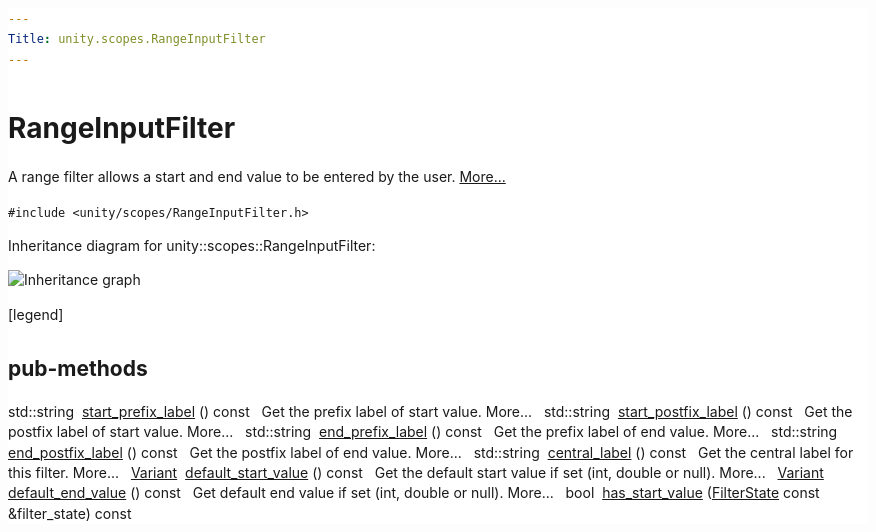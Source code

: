 ```yaml
---
Title: unity.scopes.RangeInputFilter
---
```

        
RangeInputFilter
================

A range filter allows a start and end value to be entered by the user. [More...](#details)

`#include <unity/scopes/RangeInputFilter.h>`

Inheritance diagram for unity::scopes::RangeInputFilter:

![Inheritance graph](https://developer.ubuntu.com/static/devportal_uploaded/84a80008-82e7-491c-8b9f-9684d1fcc80a-api/scopes/cpp/sdk-15.04.5/unity.scopes.RangeInputFilter/classunity_1_1scopes_1_1_range_input_filter__inherit__graph.png)

<span class="legend">\[legend\]</span>

pub-methods
------------------------------------------------------

std::string 
<a href="#a1a4cf761c6bfa2e07eb24b6f584ec05b">start_prefix_label</a> () const
 
Get the prefix label of start value. More...
 
std::string 
<a href="#a9e2a6ec4e9c06234ee4759dce2644008">start_postfix_label</a> () const
 
Get the postfix label of start value. More...
 
std::string 
<a href="#a8acb48c94b3e9b6ca228a0e7ebb26ae5">end_prefix_label</a> () const
 
Get the prefix label of end value. More...
 
std::string 
<a href="#a81dde713bcfb2b2ca24683ba9e808e34">end_postfix_label</a> () const
 
Get the postfix label of end value. More...
 
std::string 
<a href="#a41f517d0071ca0f953c478f8272bf41b">central_label</a> () const
 
Get the central label for this filter. More...
 
<a href="unity.scopes.Variant.md">Variant</a> 
<a href="#adf545096dacbea4303361527450321fa">default_start_value</a> () const
 
Get the default start value if set (int, double or null). More...
 
<a href="unity.scopes.Variant.md">Variant</a> 
<a href="#aaf471258f02a8af0f7bfdb186ed61b0e">default_end_value</a> () const
 
Get default end value if set (int, double or null). More...
 
bool 
<a href="#a64f2c9ff7ed484f49d26f601f30e8616">has_start_value</a> (<a href="unity.scopes.FilterState.md">FilterState</a> const &filter\_state) const
 
